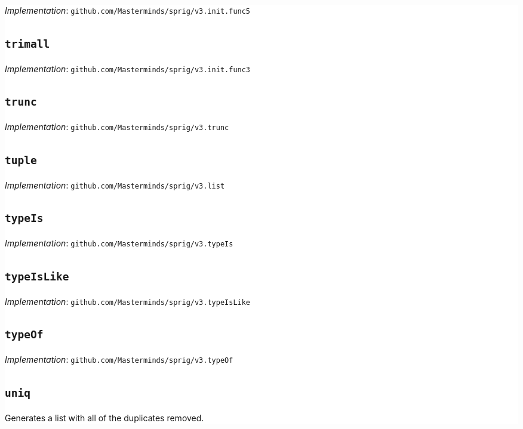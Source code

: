 

_Implementation_: `github.com/Masterminds/sprig/v3.init.func5`

##  `trimall`







_Implementation_: `github.com/Masterminds/sprig/v3.init.func3`

##  `trunc`







_Implementation_: `github.com/Masterminds/sprig/v3.trunc`

##  `tuple`







_Implementation_: `github.com/Masterminds/sprig/v3.list`

##  `typeIs`







_Implementation_: `github.com/Masterminds/sprig/v3.typeIs`

##  `typeIsLike`







_Implementation_: `github.com/Masterminds/sprig/v3.typeIsLike`

##  `typeOf`







_Implementation_: `github.com/Masterminds/sprig/v3.typeOf`

##  `uniq`
Generates a list with all of the duplicates removed.
